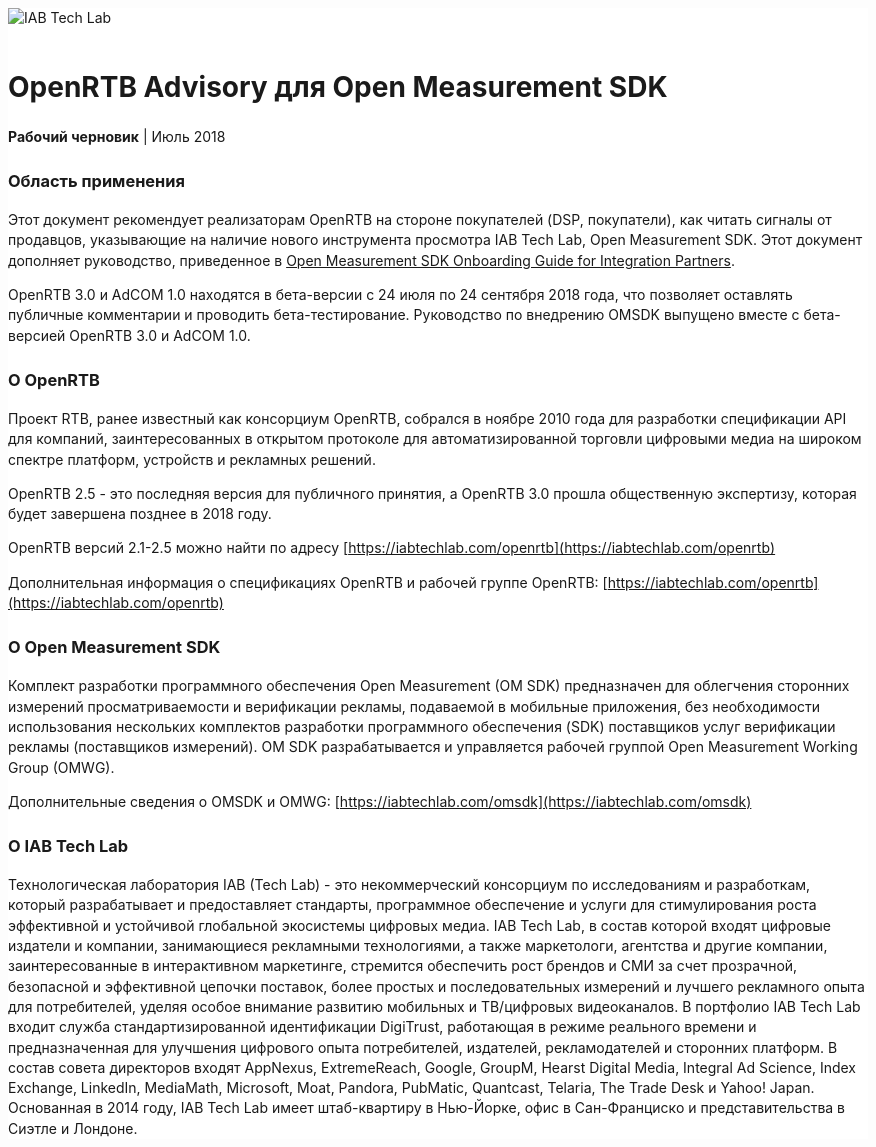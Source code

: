 ![IAB Tech Lab](https://drive.google.com/uc?id=10yoBoG5uRETSXRrnJPUDuONujvADrSG1)

# OpenRTB Advisory для Open Measurement SDK 

**Рабочий черновик** | Июль 2018

### Область применения

Этот документ рекомендует реализаторам OpenRTB на стороне покупателей (DSP, покупатели), как читать сигналы от продавцов, указывающие на наличие нового инструмента просмотра IAB Tech Lab, Open Measurement SDK. Этот документ дополняет руководство, приведенное в [Open Measurement SDK Onboarding Guide for Integration Partners](https://s3-us-west-2.amazonaws.com/omsdk-files/docs/IAB+Open+Measurement+SDK+Onboarding_GA+version.pdf).

OpenRTB 3.0 и AdCOM 1.0 находятся в бета-версии с 24 июля по 24 сентября 2018 года, что позволяет оставлять публичные комментарии и проводить бета-тестирование. Руководство по внедрению OMSDK выпущено вместе с бета-версией OpenRTB 3.0 и AdCOM 1.0.

### О OpenRTB

Проект RTB, ранее известный как консорциум OpenRTB, собрался в ноябре 2010 года для разработки спецификации API для компаний, заинтересованных в открытом протоколе для автоматизированной торговли цифровыми медиа на широком спектре платформ, устройств и рекламных решений.

OpenRTB 2.5 - это последняя версия для публичного принятия, а OpenRTB 3.0 прошла общественную экспертизу, которая будет завершена позднее в 2018 году.

OpenRTB версий 2.1-2.5 можно найти по адресу [https://iabtechlab.com/openrtb](https://iabtechlab.com/openrtb) 

Дополнительная информация о спецификациях OpenRTB и рабочей группе OpenRTB: [https://iabtechlab.com/openrtb](https://iabtechlab.com/openrtb) 

### О Open Measurement SDK

Комплект разработки программного обеспечения Open Measurement (OM SDK) предназначен для облегчения сторонних измерений просматриваемости и верификации рекламы, подаваемой в мобильные приложения, без необходимости использования нескольких комплектов разработки программного обеспечения (SDK) поставщиков услуг верификации рекламы (поставщиков измерений). OM SDK разрабатывается и управляется рабочей группой Open Measurement Working Group (OMWG).

Дополнительные сведения о OMSDK и OMWG: [https://iabtechlab.com/omsdk](https://iabtechlab.com/omsdk) 

### О IAB Tech Lab

Технологическая лаборатория IAB (Tech Lab) - это некоммерческий консорциум по исследованиям и разработкам, который разрабатывает и предоставляет стандарты, программное обеспечение и услуги для стимулирования роста эффективной и устойчивой глобальной экосистемы цифровых медиа. IAB Tech Lab, в состав которой входят цифровые издатели и компании, занимающиеся рекламными технологиями, а также маркетологи, агентства и другие компании, заинтересованные в интерактивном маркетинге, стремится обеспечить рост брендов и СМИ за счет прозрачной, безопасной и эффективной цепочки поставок, более простых и последовательных измерений и лучшего рекламного опыта для потребителей, уделяя особое внимание развитию мобильных и ТВ/цифровых видеоканалов. В портфолио IAB Tech Lab входит служба стандартизированной идентификации DigiTrust, работающая в режиме реального времени и предназначенная для улучшения цифрового опыта потребителей, издателей, рекламодателей и сторонних платформ. В состав совета директоров входят AppNexus, ExtremeReach, Google, GroupM, Hearst Digital Media, Integral Ad Science, Index Exchange, LinkedIn, MediaMath, Microsoft, Moat, Pandora, PubMatic, Quantcast, Telaria, The Trade Desk и Yahoo! Japan. Основанная в 2014 году, IAB Tech Lab имеет штаб-квартиру в Нью-Йорке, офис в Сан-Франциско и представительства в Сиэтле и Лондоне.
